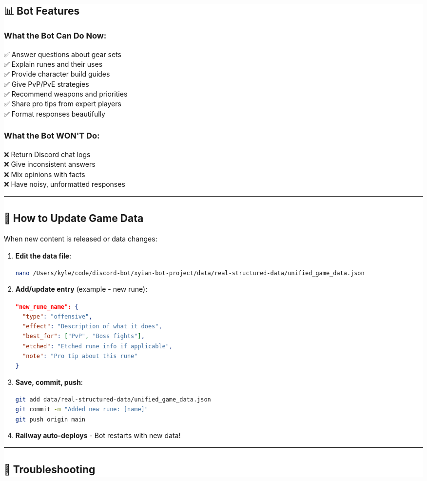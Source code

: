 
## 📊 Bot Features

### What the Bot Can Do Now:
✅ Answer questions about gear sets  
✅ Explain runes and their uses  
✅ Provide character build guides  
✅ Give PvP/PvE strategies  
✅ Recommend weapons and priorities  
✅ Share pro tips from expert players  
✅ Format responses beautifully  

### What the Bot WON'T Do:
❌ Return Discord chat logs  
❌ Give inconsistent answers  
❌ Mix opinions with facts  
❌ Have noisy, unformatted responses  

---

## 📝 How to Update Game Data

When new content is released or data changes:

1. **Edit the data file**:
   ```bash
   nano /Users/kyle/code/discord-bot/xyian-bot-project/data/real-structured-data/unified_game_data.json
   ```

2. **Add/update entry** (example - new rune):
   ```json
   "new_rune_name": {
     "type": "offensive",
     "effect": "Description of what it does",
     "best_for": ["PvP", "Boss fights"],
     "etched": "Etched rune info if applicable",
     "note": "Pro tip about this rune"
   }
   ```

3. **Save, commit, push**:
   ```bash
   git add data/real-structured-data/unified_game_data.json
   git commit -m "Added new rune: [name]"
   git push origin main
   ```

4. **Railway auto-deploys** - Bot restarts with new data!

---

## 🔧 Troubleshooting
